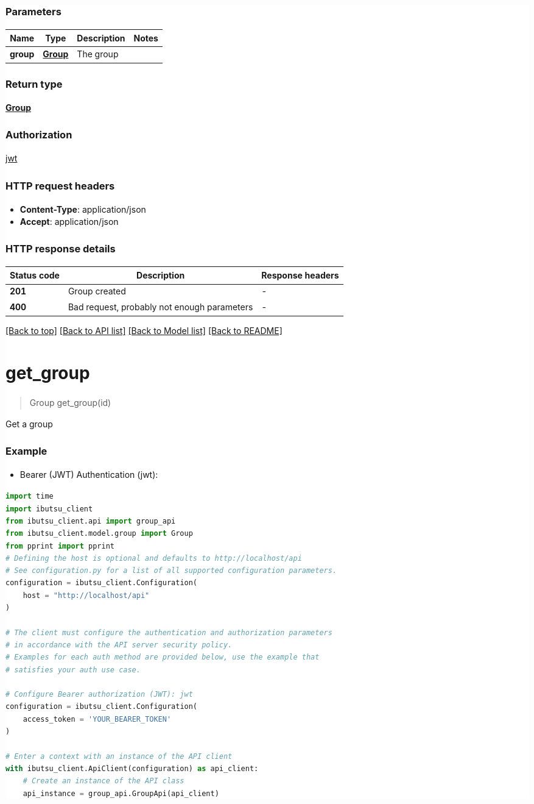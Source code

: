 
### Parameters

Name | Type | Description  | Notes
------------- | ------------- | ------------- | -------------
 **group** | [**Group**](Group.md)| The group |

### Return type

[**Group**](Group.md)

### Authorization

[jwt](../README.md#jwt)

### HTTP request headers

 - **Content-Type**: application/json
 - **Accept**: application/json


### HTTP response details

| Status code | Description | Response headers |
|-------------|-------------|------------------|
**201** | Group created |  -  |
**400** | Bad request, probably not enough parameters |  -  |

[[Back to top]](#) [[Back to API list]](../README.md#documentation-for-api-endpoints) [[Back to Model list]](../README.md#documentation-for-models) [[Back to README]](../README.md)

# **get_group**
> Group get_group(id)

Get a group

### Example

* Bearer (JWT) Authentication (jwt):

```python
import time
import ibutsu_client
from ibutsu_client.api import group_api
from ibutsu_client.model.group import Group
from pprint import pprint
# Defining the host is optional and defaults to http://localhost/api
# See configuration.py for a list of all supported configuration parameters.
configuration = ibutsu_client.Configuration(
    host = "http://localhost/api"
)

# The client must configure the authentication and authorization parameters
# in accordance with the API server security policy.
# Examples for each auth method are provided below, use the example that
# satisfies your auth use case.

# Configure Bearer authorization (JWT): jwt
configuration = ibutsu_client.Configuration(
    access_token = 'YOUR_BEARER_TOKEN'
)

# Enter a context with an instance of the API client
with ibutsu_client.ApiClient(configuration) as api_client:
    # Create an instance of the API class
    api_instance = group_api.GroupApi(api_client)
```